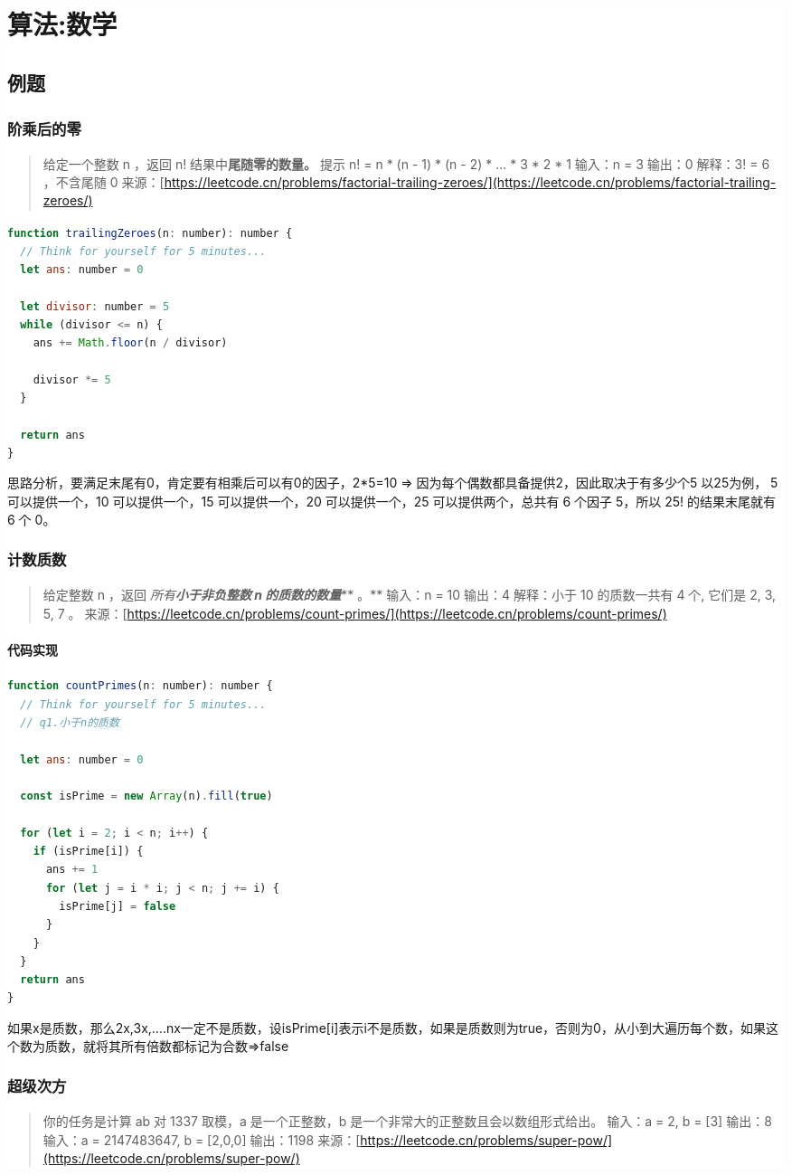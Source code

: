 # 算法:数学 
## 例题
### 阶乘后的零
> 给定一个整数 n ，返回 n! 结果中**尾随零的数量。**
> 提示 n! = n * (n - 1) * (n - 2) * ... * 3 * 2 * 1
> 输入：n = 3 输出：0 解释：3! = 6 ，不含尾随 0
> 来源：[https://leetcode.cn/problems/factorial-trailing-zeroes/](https://leetcode.cn/problems/factorial-trailing-zeroes/)

```javascript
function trailingZeroes(n: number): number {
  // Think for yourself for 5 minutes...
  let ans: number = 0

  let divisor: number = 5
  while (divisor <= n) {
    ans += Math.floor(n / divisor)

    divisor *= 5
  }

  return ans
}
```
思路分析，要满足末尾有0，肯定要有相乘后可以有0的因子，2*5=10 => 因为每个偶数都具备提供2，因此取决于有多少个5
以25为例， 5 可以提供一个，10 可以提供一个，15 可以提供一个，20 可以提供一个，25 可以提供两个，总共有 6 个因子 5，所以 25! 的结果末尾就有 6 个 0。
### 计数质数
> 给定整数 n ，返回 _所有**小于非负整数 ****n**** 的质数的数量**_** 。**
> 输入：n = 10 输出：4 解释：小于 10 的质数一共有 4 个, 它们是 2, 3, 5, 7 。
> 来源：[https://leetcode.cn/problems/count-primes/](https://leetcode.cn/problems/count-primes/)

#### 代码实现
```javascript
function countPrimes(n: number): number {
  // Think for yourself for 5 minutes...
  // q1.小于n的质数

  let ans: number = 0

  const isPrime = new Array(n).fill(true)

  for (let i = 2; i < n; i++) {
    if (isPrime[i]) {
      ans += 1
      for (let j = i * i; j < n; j += i) {
        isPrime[j] = false
      }
    }
  }
  return ans
}
```
如果x是质数，那么2x,3x,....nx一定不是质数，设isPrime[i]表示i不是质数，如果是质数则为true，否则为0，从小到大遍历每个数，如果这个数为质数，就将其所有倍数都标记为合数=>false
### 超级次方
> 你的任务是计算 ab 对 1337 取模，a 是一个正整数，b 是一个非常大的正整数且会以数组形式给出。
> 输入：a = 2, b = [3] 输出：8
> 输入：a = 2147483647, b = [2,0,0] 输出：1198
> 来源：[https://leetcode.cn/problems/super-pow/](https://leetcode.cn/problems/super-pow/)

